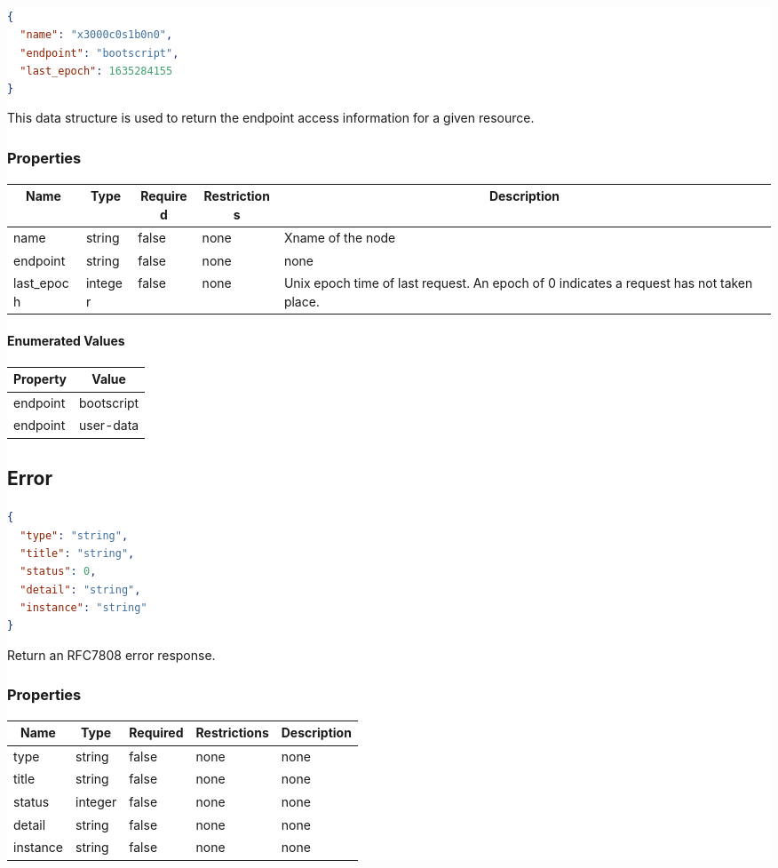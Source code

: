 ```json
{
  "name": "x3000c0s1b0n0",
  "endpoint": "bootscript",
  "last_epoch": 1635284155
}

```

This data structure is used to return the endpoint access information for a given resource.

### Properties

| Name       | Type    | Required | Restrictions | Description                                                                             |
|------------|---------|----------|--------------|-----------------------------------------------------------------------------------------|
| name       | string  | false    | none         | Xname of the node                                                                       |
| endpoint   | string  | false    | none         | none                                                                                    |
| last_epoch | integer | false    | none         | Unix epoch time of last request. An epoch of 0 indicates a request has not taken place. |

#### Enumerated Values

| Property | Value      |
|----------|------------|
| endpoint | bootscript |
| endpoint | user-data  |

<h2 id="tocS_Error">Error</h2>

<a id="schemaerror"></a>
<a id="schema_Error"></a>
<a id="tocSerror"></a>
<a id="tocserror"></a>

```json
{
  "type": "string",
  "title": "string",
  "status": 0,
  "detail": "string",
  "instance": "string"
}

```

Return an RFC7808 error response.

### Properties

| Name     | Type    | Required | Restrictions | Description |
|----------|---------|----------|--------------|-------------|
| type     | string  | false    | none         | none        |
| title    | string  | false    | none         | none        |
| status   | integer | false    | none         | none        |
| detail   | string  | false    | none         | none        |
| instance | string  | false    | none         | none        |


